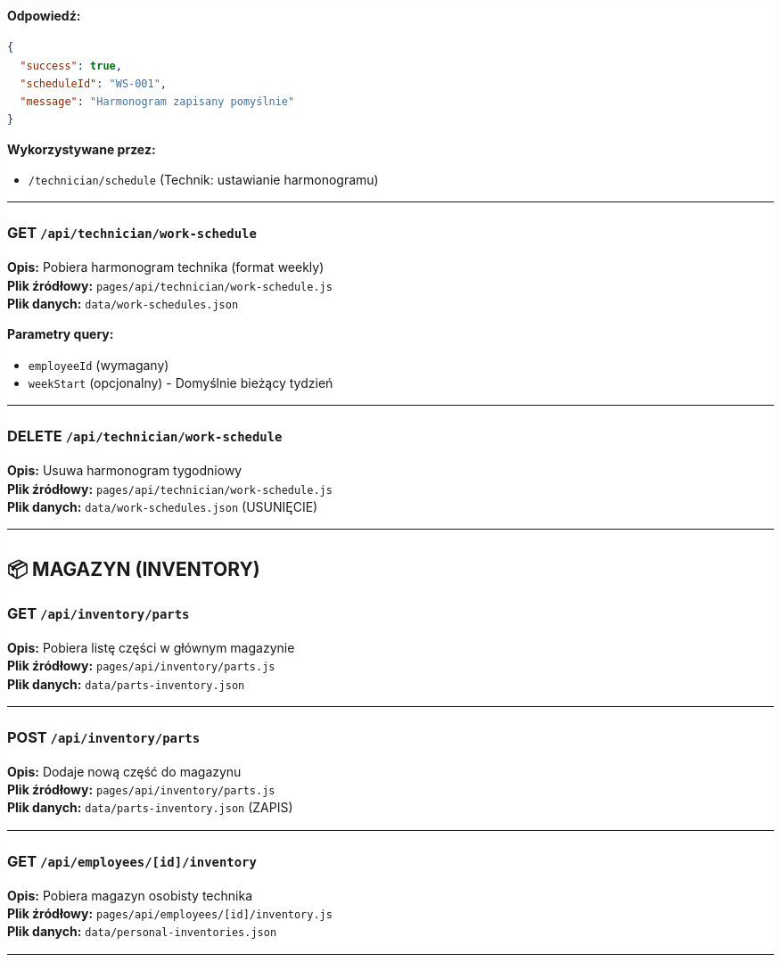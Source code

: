 **Odpowiedź:**
```json
{
  "success": true,
  "scheduleId": "WS-001",
  "message": "Harmonogram zapisany pomyślnie"
}
```

**Wykorzystywane przez:**
- `/technician/schedule` (Technik: ustawianie harmonogramu)

---

### **GET `/api/technician/work-schedule`**
**Opis:** Pobiera harmonogram technika (format weekly)  
**Plik źródłowy:** `pages/api/technician/work-schedule.js`  
**Plik danych:** `data/work-schedules.json`

**Parametry query:**
- `employeeId` (wymagany)
- `weekStart` (opcjonalny) - Domyślnie bieżący tydzień

---

### **DELETE `/api/technician/work-schedule`**
**Opis:** Usuwa harmonogram tygodniowy  
**Plik źródłowy:** `pages/api/technician/work-schedule.js`  
**Plik danych:** `data/work-schedules.json` (USUNIĘCIE)

---

## 📦 MAGAZYN (INVENTORY)

### **GET `/api/inventory/parts`**
**Opis:** Pobiera listę części w głównym magazynie  
**Plik źródłowy:** `pages/api/inventory/parts.js`  
**Plik danych:** `data/parts-inventory.json`

---

### **POST `/api/inventory/parts`**
**Opis:** Dodaje nową część do magazynu  
**Plik źródłowy:** `pages/api/inventory/parts.js`  
**Plik danych:** `data/parts-inventory.json` (ZAPIS)

---

### **GET `/api/employees/[id]/inventory`**
**Opis:** Pobiera magazyn osobisty technika  
**Plik źródłowy:** `pages/api/employees/[id]/inventory.js`  
**Plik danych:** `data/personal-inventories.json`

---